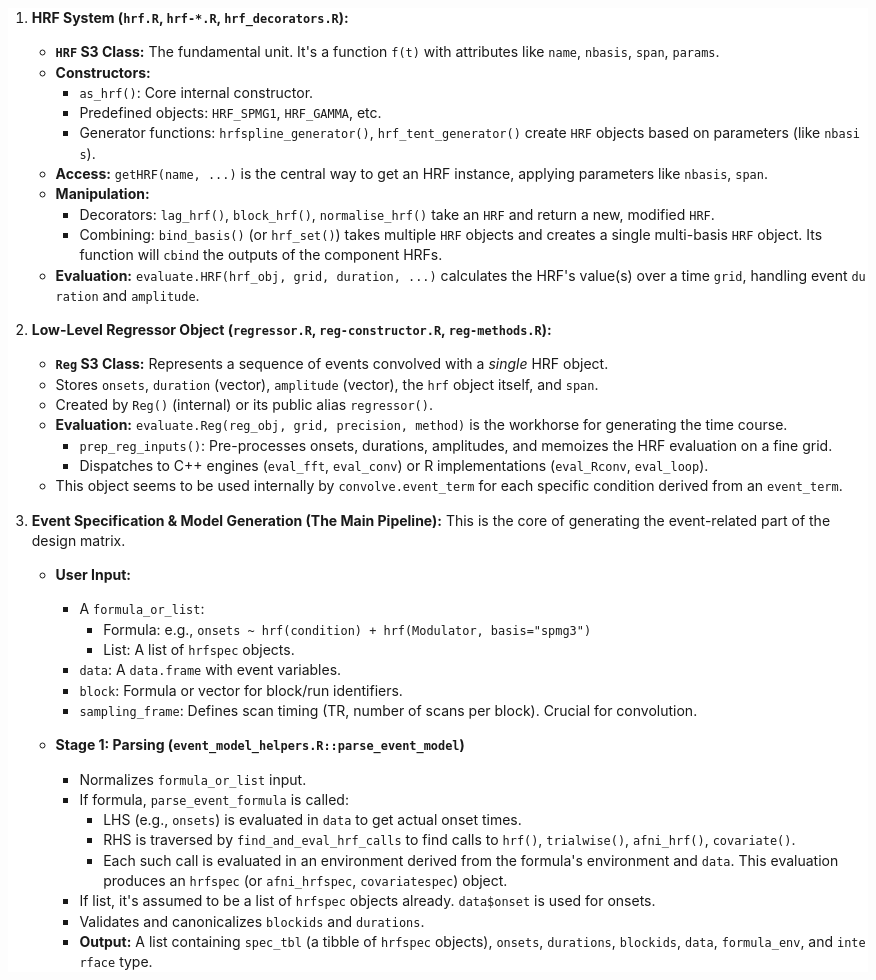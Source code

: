1.  **HRF System (`hrf.R`, `hrf-*.R`, `hrf_decorators.R`):**
    *   **`HRF` S3 Class:** The fundamental unit. It's a function `f(t)` with attributes like `name`, `nbasis`, `span`, `params`.
    *   **Constructors:**
        *   `as_hrf()`: Core internal constructor.
        *   Predefined objects: `HRF_SPMG1`, `HRF_GAMMA`, etc.
        *   Generator functions: `hrfspline_generator()`, `hrf_tent_generator()` create `HRF` objects based on parameters (like `nbasis`).
    *   **Access:** `getHRF(name, ...)` is the central way to get an HRF instance, applying parameters like `nbasis`, `span`.
    *   **Manipulation:**
        *   Decorators: `lag_hrf()`, `block_hrf()`, `normalise_hrf()` take an `HRF` and return a new, modified `HRF`.
        *   Combining: `bind_basis()` (or `hrf_set()`) takes multiple `HRF` objects and creates a single multi-basis `HRF` object. Its function will `cbind` the outputs of the component HRFs.
    *   **Evaluation:** `evaluate.HRF(hrf_obj, grid, duration, ...)` calculates the HRF's value(s) over a time `grid`, handling event `duration` and `amplitude`.

2.  **Low-Level Regressor Object (`regressor.R`, `reg-constructor.R`, `reg-methods.R`):**
    *   **`Reg` S3 Class:** Represents a sequence of events convolved with a *single* HRF object.
    *   Stores `onsets`, `duration` (vector), `amplitude` (vector), the `hrf` object itself, and `span`.
    *   Created by `Reg()` (internal) or its public alias `regressor()`.
    *   **Evaluation:** `evaluate.Reg(reg_obj, grid, precision, method)` is the workhorse for generating the time course.
        *   `prep_reg_inputs()`: Pre-processes onsets, durations, amplitudes, and memoizes the HRF evaluation on a fine grid.
        *   Dispatches to C++ engines (`eval_fft`, `eval_conv`) or R implementations (`eval_Rconv`, `eval_loop`).
    *   This object seems to be used internally by `convolve.event_term` for each specific condition derived from an `event_term`.

3.  **Event Specification & Model Generation (The Main Pipeline):**
    This is the core of generating the event-related part of the design matrix.

    *   **User Input:**
        *   A `formula_or_list`:
            *   Formula: e.g., `onsets ~ hrf(condition) + hrf(Modulator, basis="spmg3")`
            *   List: A list of `hrfspec` objects.
        *   `data`: A `data.frame` with event variables.
        *   `block`: Formula or vector for block/run identifiers.
        *   `sampling_frame`: Defines scan timing (TR, number of scans per block). Crucial for convolution.

    *   **Stage 1: Parsing (`event_model_helpers.R::parse_event_model`)**
        *   Normalizes `formula_or_list` input.
        *   If formula, `parse_event_formula` is called:
            *   LHS (e.g., `onsets`) is evaluated in `data` to get actual onset times.
            *   RHS is traversed by `find_and_eval_hrf_calls` to find calls to `hrf()`, `trialwise()`, `afni_hrf()`, `covariate()`.
            *   Each such call is evaluated in an environment derived from the formula's environment and `data`. This evaluation produces an `hrfspec` (or `afni_hrfspec`, `covariatespec`) object.
        *   If list, it's assumed to be a list of `hrfspec` objects already. `data$onset` is used for onsets.
        *   Validates and canonicalizes `blockids` and `durations`.
        *   **Output:** A list containing `spec_tbl` (a tibble of `hrfspec` objects), `onsets`, `durations`, `blockids`, `data`, `formula_env`, and `interface` type.
